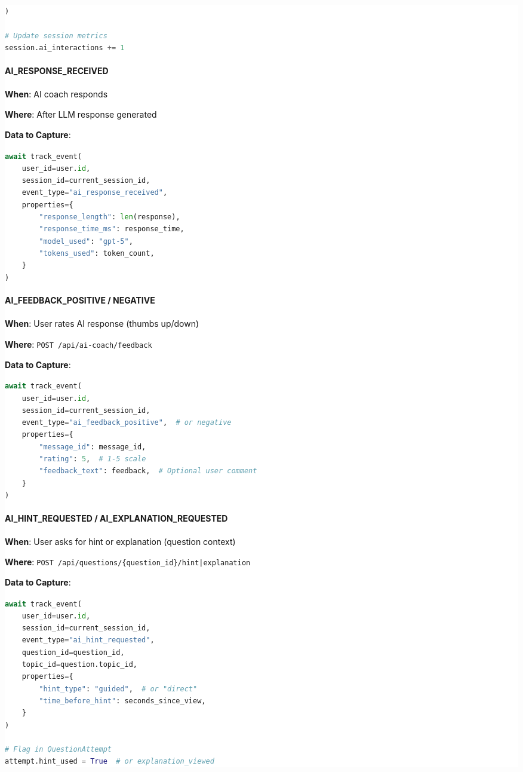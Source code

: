 ```python
)

# Update session metrics
session.ai_interactions += 1
```

#### AI_RESPONSE_RECEIVED
**When**: AI coach responds

**Where**: After LLM response generated

**Data to Capture**:
```python
await track_event(
    user_id=user.id,
    session_id=current_session_id,
    event_type="ai_response_received",
    properties={
        "response_length": len(response),
        "response_time_ms": response_time,
        "model_used": "gpt-5",
        "tokens_used": token_count,
    }
)
```

#### AI_FEEDBACK_POSITIVE / NEGATIVE
**When**: User rates AI response (thumbs up/down)

**Where**: `POST /api/ai-coach/feedback`

**Data to Capture**:
```python
await track_event(
    user_id=user.id,
    session_id=current_session_id,
    event_type="ai_feedback_positive",  # or negative
    properties={
        "message_id": message_id,
        "rating": 5,  # 1-5 scale
        "feedback_text": feedback,  # Optional user comment
    }
)
```

#### AI_HINT_REQUESTED / AI_EXPLANATION_REQUESTED
**When**: User asks for hint or explanation (question context)

**Where**: `POST /api/questions/{question_id}/hint|explanation`

**Data to Capture**:
```python
await track_event(
    user_id=user.id,
    session_id=current_session_id,
    event_type="ai_hint_requested",
    question_id=question_id,
    topic_id=question.topic_id,
    properties={
        "hint_type": "guided",  # or "direct"
        "time_before_hint": seconds_since_view,
    }
)

# Flag in QuestionAttempt
attempt.hint_used = True  # or explanation_viewed
```